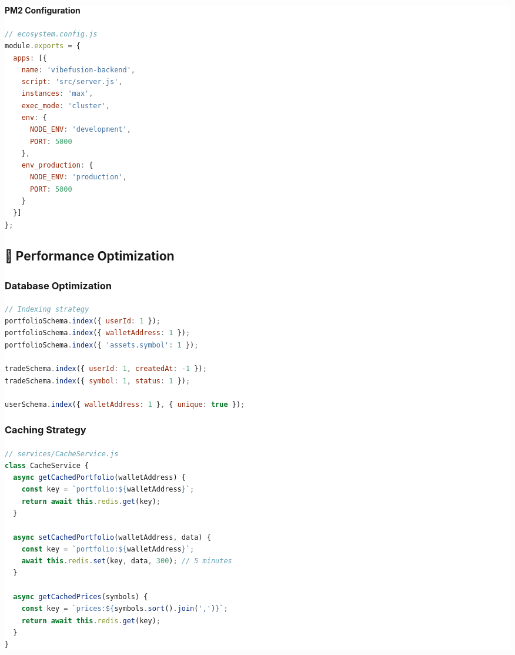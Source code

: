#### PM2 Configuration
```javascript
// ecosystem.config.js
module.exports = {
  apps: [{
    name: 'vibefusion-backend',
    script: 'src/server.js',
    instances: 'max',
    exec_mode: 'cluster',
    env: {
      NODE_ENV: 'development',
      PORT: 5000
    },
    env_production: {
      NODE_ENV: 'production',
      PORT: 5000
    }
  }]
};
```

## 🔧 Performance Optimization

### Database Optimization

```javascript
// Indexing strategy
portfolioSchema.index({ userId: 1 });
portfolioSchema.index({ walletAddress: 1 });
portfolioSchema.index({ 'assets.symbol': 1 });

tradeSchema.index({ userId: 1, createdAt: -1 });
tradeSchema.index({ symbol: 1, status: 1 });

userSchema.index({ walletAddress: 1 }, { unique: true });
```

### Caching Strategy

```javascript
// services/CacheService.js
class CacheService {
  async getCachedPortfolio(walletAddress) {
    const key = `portfolio:${walletAddress}`;
    return await this.redis.get(key);
  }

  async setCachedPortfolio(walletAddress, data) {
    const key = `portfolio:${walletAddress}`;
    await this.redis.set(key, data, 300); // 5 minutes
  }

  async getCachedPrices(symbols) {
    const key = `prices:${symbols.sort().join(',')}`;
    return await this.redis.get(key);
  }
}
```

